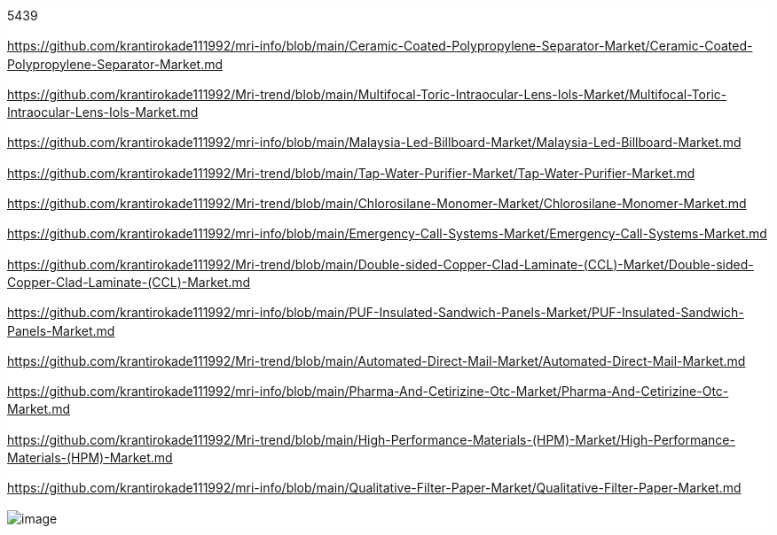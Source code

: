 5439</p><p><a href="https://github.com/krantirokade111992/mri-info/blob/main/Ceramic-Coated-Polypropylene-Separator-Market/Ceramic-Coated-Polypropylene-Separator-Market.md">https://github.com/krantirokade111992/mri-info/blob/main/Ceramic-Coated-Polypropylene-Separator-Market/Ceramic-Coated-Polypropylene-Separator-Market.md</a></p><p><a href="https://github.com/krantirokade111992/Mri-trend/blob/main/Multifocal-Toric-Intraocular-Lens-Iols-Market/Multifocal-Toric-Intraocular-Lens-Iols-Market.md">https://github.com/krantirokade111992/Mri-trend/blob/main/Multifocal-Toric-Intraocular-Lens-Iols-Market/Multifocal-Toric-Intraocular-Lens-Iols-Market.md</a></p><p><a href="https://github.com/krantirokade111992/mri-info/blob/main/Malaysia-Led-Billboard-Market/Malaysia-Led-Billboard-Market.md">https://github.com/krantirokade111992/mri-info/blob/main/Malaysia-Led-Billboard-Market/Malaysia-Led-Billboard-Market.md</a></p><p><a href="https://github.com/krantirokade111992/Mri-trend/blob/main/Tap-Water-Purifier-Market/Tap-Water-Purifier-Market.md">https://github.com/krantirokade111992/Mri-trend/blob/main/Tap-Water-Purifier-Market/Tap-Water-Purifier-Market.md</a></p><p><a href="https://github.com/krantirokade111992/Mri-trend/blob/main/Chlorosilane-Monomer-Market/Chlorosilane-Monomer-Market.md">https://github.com/krantirokade111992/Mri-trend/blob/main/Chlorosilane-Monomer-Market/Chlorosilane-Monomer-Market.md</a></p><p><a href="https://github.com/krantirokade111992/mri-info/blob/main/Emergency-Call-Systems-Market/Emergency-Call-Systems-Market.md">https://github.com/krantirokade111992/mri-info/blob/main/Emergency-Call-Systems-Market/Emergency-Call-Systems-Market.md</a></p><p><a href="https://github.com/krantirokade111992/Mri-trend/blob/main/Double-sided-Copper-Clad-Laminate-(CCL)-Market/Double-sided-Copper-Clad-Laminate-(CCL)-Market.md">https://github.com/krantirokade111992/Mri-trend/blob/main/Double-sided-Copper-Clad-Laminate-(CCL)-Market/Double-sided-Copper-Clad-Laminate-(CCL)-Market.md</a></p><p><a href="https://github.com/krantirokade111992/mri-info/blob/main/PUF-Insulated-Sandwich-Panels-Market/PUF-Insulated-Sandwich-Panels-Market.md">https://github.com/krantirokade111992/mri-info/blob/main/PUF-Insulated-Sandwich-Panels-Market/PUF-Insulated-Sandwich-Panels-Market.md</a></p><p><a href="https://github.com/krantirokade111992/Mri-trend/blob/main/Automated-Direct-Mail-Market/Automated-Direct-Mail-Market.md">https://github.com/krantirokade111992/Mri-trend/blob/main/Automated-Direct-Mail-Market/Automated-Direct-Mail-Market.md</a></p><p><a href="https://github.com/krantirokade111992/mri-info/blob/main/Pharma-And-Cetirizine-Otc-Market/Pharma-And-Cetirizine-Otc-Market.md">https://github.com/krantirokade111992/mri-info/blob/main/Pharma-And-Cetirizine-Otc-Market/Pharma-And-Cetirizine-Otc-Market.md</a></p><p><a href="https://github.com/krantirokade111992/Mri-trend/blob/main/High-Performance-Materials-(HPM)-Market/High-Performance-Materials-(HPM)-Market.md">https://github.com/krantirokade111992/Mri-trend/blob/main/High-Performance-Materials-(HPM)-Market/High-Performance-Materials-(HPM)-Market.md</a></p><p><a href="https://github.com/krantirokade111992/mri-info/blob/main/Qualitative-Filter-Paper-Market/Qualitative-Filter-Paper-Market.md">https://github.com/krantirokade111992/mri-info/blob/main/Qualitative-Filter-Paper-Market/Qualitative-Filter-Paper-Market.md</a></p>
![image](https://github.com/user-attachments/assets/b4389101-106f-4562-8ede-28f7eb739dc3)
